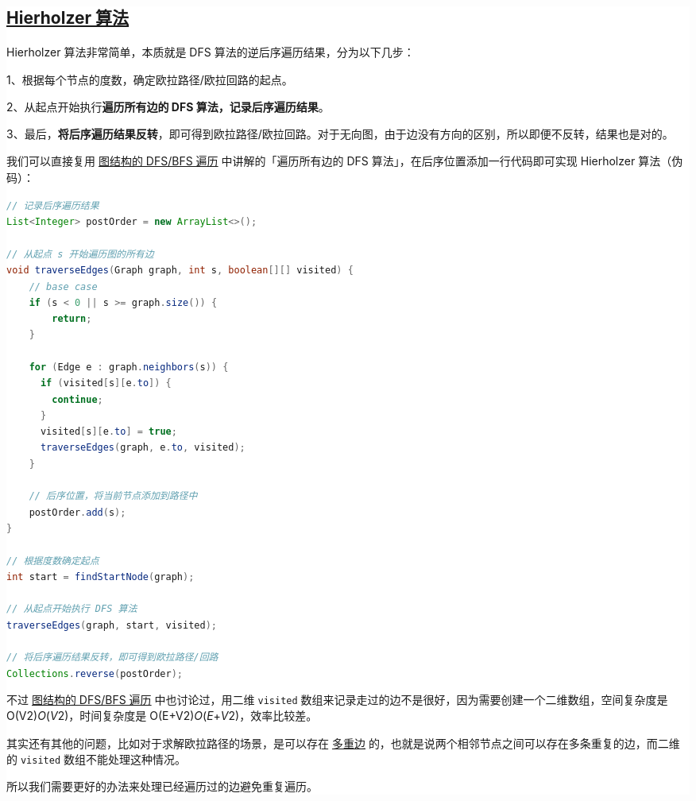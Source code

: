 
## [Hierholzer 算法](https://labuladong.online/algo/data-structure/eulerian-graph-hierholzer/#hierholzer-算法)

Hierholzer 算法非常简单，本质就是 DFS 算法的逆后序遍历结果，分为以下几步：

1、根据每个节点的度数，确定欧拉路径/欧拉回路的起点。

2、从起点开始执行**遍历所有边的 DFS 算法，记录后序遍历结果**。

3、最后，**将后序遍历结果反转**，即可得到欧拉路径/欧拉回路。对于无向图，由于边没有方向的区别，所以即便不反转，结果也是对的。

我们可以直接复用 [图结构的 DFS/BFS 遍历](https://labuladong.online/algo/data-structure-basic/graph-traverse-basic/) 中讲解的「遍历所有边的 DFS 算法」，在后序位置添加一行代码即可实现 Hierholzer 算法（伪码）：

```java
// 记录后序遍历结果
List<Integer> postOrder = new ArrayList<>();

// 从起点 s 开始遍历图的所有边
void traverseEdges(Graph graph, int s, boolean[][] visited) {
    // base case
    if (s < 0 || s >= graph.size()) {
        return;
    }

    for (Edge e : graph.neighbors(s)) {
      if (visited[s][e.to]) {
        continue;
      }
      visited[s][e.to] = true;
      traverseEdges(graph, e.to, visited);
    }

    // 后序位置，将当前节点添加到路径中
    postOrder.add(s);
}

// 根据度数确定起点
int start = findStartNode(graph);

// 从起点开始执行 DFS 算法
traverseEdges(graph, start, visited);

// 将后序遍历结果反转，即可得到欧拉路径/回路
Collections.reverse(postOrder);
```

不过 [图结构的 DFS/BFS 遍历](https://labuladong.online/algo/data-structure-basic/graph-traverse-basic/) 中也讨论过，用二维 `visited` 数组来记录走过的边不是很好，因为需要创建一个二维数组，空间复杂度是 O(V2)*O*(*V*2)，时间复杂度是 O(E+V2)*O*(*E*+*V*2)，效率比较差。

其实还有其他的问题，比如对于求解欧拉路径的场景，是可以存在 [多重边](https://labuladong.online/algo/data-structure-basic/graph-terminology/) 的，也就是说两个相邻节点之间可以存在多条重复的边，而二维的 `visited` 数组不能处理这种情况。

所以我们需要更好的办法来处理已经遍历过的边避免重复遍历。
